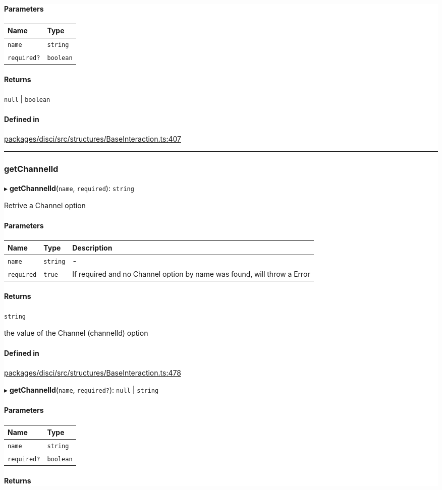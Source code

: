#### Parameters

| Name | Type |
| :------ | :------ |
| `name` | `string` |
| `required?` | `boolean` |

#### Returns

``null`` \| `boolean`

#### Defined in

[packages/disci/src/structures/BaseInteraction.ts:407](https://github.com/typicalninja493/disci/blob/bbc5c20/packages/disci/src/structures/BaseInteraction.ts#L407)

___

### getChannelId

▸ **getChannelId**(`name`, `required`): `string`

Retrive a Channel option

#### Parameters

| Name | Type | Description |
| :------ | :------ | :------ |
| `name` | `string` | - |
| `required` | ``true`` | If required and no Channel option by name was found, will throw a Error |

#### Returns

`string`

the value of the Channel (channelId) option

#### Defined in

[packages/disci/src/structures/BaseInteraction.ts:478](https://github.com/typicalninja493/disci/blob/bbc5c20/packages/disci/src/structures/BaseInteraction.ts#L478)

▸ **getChannelId**(`name`, `required?`): ``null`` \| `string`

#### Parameters

| Name | Type |
| :------ | :------ |
| `name` | `string` |
| `required?` | `boolean` |

#### Returns
